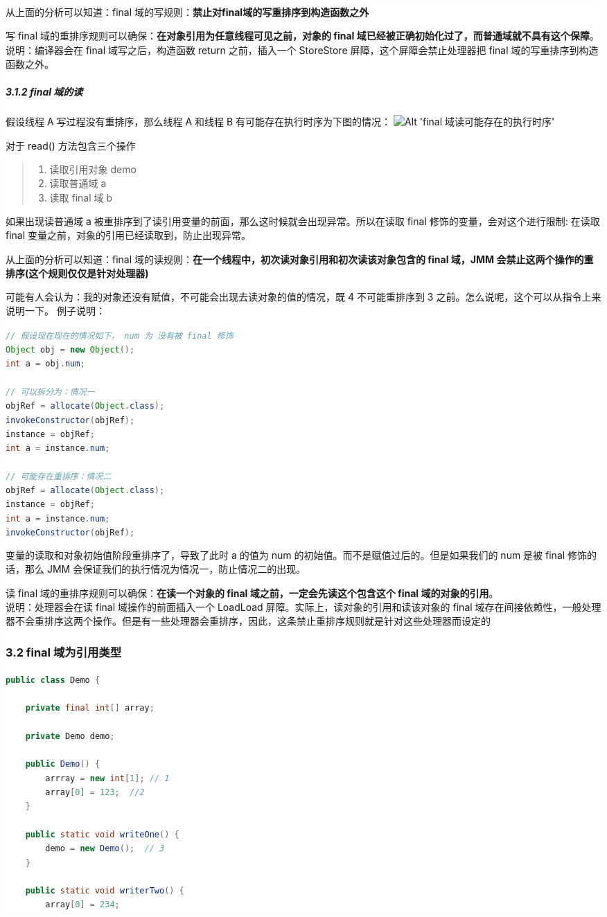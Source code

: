 
从上面的分析可以知道：final 域的写规则：**禁止对final域的写重排序到构造函数之外**

写 final 域的重排序规则可以确保：**在对象引用为任意线程可见之前，对象的 final 域已经被正确初始化过了，而普通域就不具有这个保障**。  
说明：编译器会在 final 域写之后，构造函数 return 之前，插入一个 StoreStore 屏障，这个屏障会禁止处理器把 final 域的写重排序到构造函数之外。


##### 3.1.2 final 域的读
假设线程 A 写过程没有重排序，那么线程 A 和线程 B 有可能存在执行时序为下图的情况：
![Alt 'final 域读可能存在的执行时序'](https://s2.ax1x.com/2020/01/16/ljG7QS.png)

对于 read() 方法包含三个操作
>1. 读取引用对象 demo
>2. 读取普通域 a 
>3. 读取 final 域 b

如果出现读普通域 a 被重排序到了读引用变量的前面，那么这时候就会出现异常。所以在读取 final 修饰的变量，会对这个进行限制: 在读取 final 变量之前，对象的引用已经读取到，防止出现异常。

从上面的分析可以知道：final  域的读规则：**在一个线程中，初次读对象引用和初次读该对象包含的 final 域，JMM 会禁止这两个操作的重排序(这个规则仅仅是针对处理器)**

可能有人会认为：我的对象还没有赋值，不可能会出现去读对象的值的情况，既 4 不可能重排序到 3 之前。怎么说呢，这个可以从指令上来说明一下。
例子说明：
```java
// 假设现在现在的情况如下， num 为 没有被 final 修饰
Object obj = new Object();
int a = obj.num;

// 可以拆分为：情况一
objRef = allocate(Object.class);
invokeConstructor(objRef);
instance = objRef; 
int a = instance.num;

// 可能存在重排序：情况二
objRef = allocate(Object.class);
instance = objRef; 
int a = instance.num;
invokeConstructor(objRef);
```

变量的读取和对象初始值阶段重排序了，导致了此时 a 的值为 num 的初始值。而不是赋值过后的。但是如果我们的 num 是被 final 修饰的话，那么 JMM 会保证我们的执行情况为情况一，防止情况二的出现。


读 final 域的重排序规则可以确保：**在读一个对象的 final 域之前，一定会先读这个包含这个 final 域的对象的引用**。  
说明：处理器会在读 final 域操作的前面插入一个 LoadLoad 屏障。实际上，读对象的引用和读该对象的 final 域存在间接依赖性，一般处理器不会重排序这两个操作。但是有一些处理器会重排序，因此，这条禁止重排序规则就是针对这些处理器而设定的

### 3.2 final 域为引用类型

```java
public class Demo {
    
    private final int[] array;
    
    private Demo demo;
    
    public Demo() {
        arrray = new int[1]; // 1
        array[0] = 123;  //2
    }
    
    public static void writeOne() {
        demo = new Demo();  // 3
    }
    
    public static void writerTwo() {
        array[0] = 234;
```